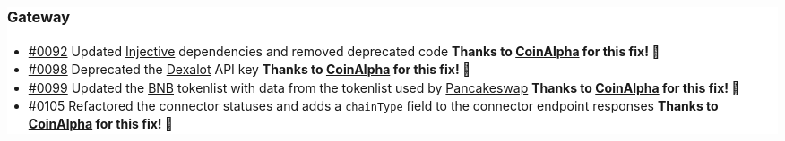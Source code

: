 ### Gateway

* [#0092](https://github.com/hummingbot/gateway/pull/0092) Updated [Injective](/exchanges/injective) dependencies and removed deprecated code **Thanks to [CoinAlpha](https://github.com/coinalpha) for this fix! 🙏**
* [#0098](https://github.com/hummingbot/gateway/pull/0098) Deprecated the [Dexalot](/exchanges/dexalot) API key **Thanks to [CoinAlpha](https://github.com/coinalpha) for this fix! 🙏**
* [#0099](https://github.com/hummingbot/gateway/pull/0099) Updated the [BNB](../chains/bnb-chain.md) tokenlist with data from the tokenlist used by [Pancakeswap](/exchanges/pancakeswap) **Thanks to [CoinAlpha](https://github.com/coinalpha) for this fix! 🙏**
* [#0105](https://github.com/hummingbot/gateway/pull/0105) Refactored the connector statuses and adds a `chainType` field to the connector endpoint responses **Thanks to [CoinAlpha](https://github.com/coinalpha) for this fix! 🙏**
